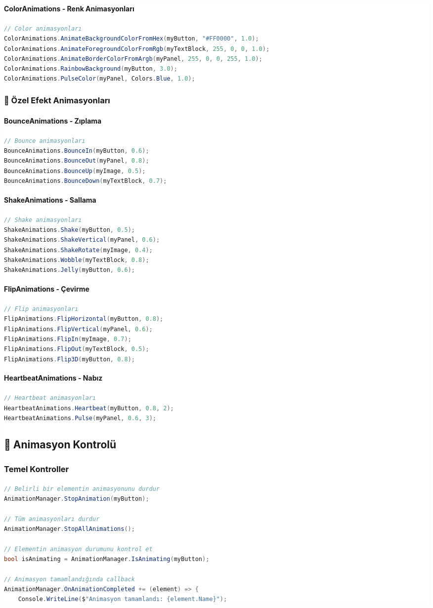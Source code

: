 #### **ColorAnimations** - Renk Animasyonları
```csharp
// Color animasyonları
ColorAnimations.AnimateBackgroundColorFromHex(myButton, "#FF0000", 1.0);
ColorAnimations.AnimateForegroundColorFromRgb(myTextBlock, 255, 0, 0, 1.0);
ColorAnimations.AnimateBorderColorFromArgb(myPanel, 255, 0, 0, 255, 1.0);
ColorAnimations.RainbowBackground(myButton, 3.0);
ColorAnimations.PulseColor(myPanel, Colors.Blue, 1.0);
```

### 🎪 Özel Efekt Animasyonları

#### **BounceAnimations** - Zıplama
```csharp
// Bounce animasyonları
BounceAnimations.BounceIn(myButton, 0.6);
BounceAnimations.BounceOut(myPanel, 0.8);
BounceAnimations.BounceUp(myImage, 0.5);
BounceAnimations.BounceDown(myTextBlock, 0.7);
```

#### **ShakeAnimations** - Sallama
```csharp
// Shake animasyonları
ShakeAnimations.Shake(myButton, 0.5);
ShakeAnimations.ShakeVertical(myPanel, 0.6);
ShakeAnimations.ShakeRotate(myImage, 0.4);
ShakeAnimations.Wobble(myTextBlock, 0.8);
ShakeAnimations.Jelly(myButton, 0.6);
```

#### **FlipAnimations** - Çevirme
```csharp
// Flip animasyonları
FlipAnimations.FlipHorizontal(myButton, 0.8);
FlipAnimations.FlipVertical(myPanel, 0.6);
FlipAnimations.FlipIn(myImage, 0.7);
FlipAnimations.FlipOut(myTextBlock, 0.5);
FlipAnimations.Flip3D(myButton, 0.8);
```

#### **HeartbeatAnimations** - Nabız
```csharp
// Heartbeat animasyonları
HeartbeatAnimations.Heartbeat(myButton, 0.8, 2);
HeartbeatAnimations.Pulse(myPanel, 0.6, 3);
```

## 🔧 Animasyon Kontrolü

### Temel Kontroller
```csharp
// Belirli bir elementin animasyonunu durdur
AnimationManager.StopAnimation(myButton);

// Tüm animasyonları durdur
AnimationManager.StopAllAnimations();

// Elementin animasyon durumunu kontrol et
bool isAnimating = AnimationManager.IsAnimating(myButton);

// Animasyon tamamlandığında callback
AnimationManager.OnAnimationCompleted += (element) => {
    Console.WriteLine($"Animasyon tamamlandı: {element.Name}");
```